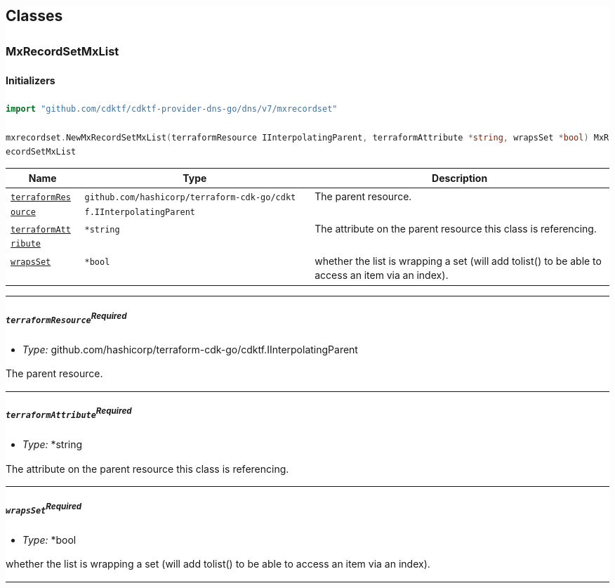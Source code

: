 
## Classes <a name="Classes" id="Classes"></a>

### MxRecordSetMxList <a name="MxRecordSetMxList" id="@cdktf/provider-dns.mxRecordSet.MxRecordSetMxList"></a>

#### Initializers <a name="Initializers" id="@cdktf/provider-dns.mxRecordSet.MxRecordSetMxList.Initializer"></a>

```go
import "github.com/cdktf/cdktf-provider-dns-go/dns/v7/mxrecordset"

mxrecordset.NewMxRecordSetMxList(terraformResource IInterpolatingParent, terraformAttribute *string, wrapsSet *bool) MxRecordSetMxList
```

| **Name** | **Type** | **Description** |
| --- | --- | --- |
| <code><a href="#@cdktf/provider-dns.mxRecordSet.MxRecordSetMxList.Initializer.parameter.terraformResource">terraformResource</a></code> | <code>github.com/hashicorp/terraform-cdk-go/cdktf.IInterpolatingParent</code> | The parent resource. |
| <code><a href="#@cdktf/provider-dns.mxRecordSet.MxRecordSetMxList.Initializer.parameter.terraformAttribute">terraformAttribute</a></code> | <code>*string</code> | The attribute on the parent resource this class is referencing. |
| <code><a href="#@cdktf/provider-dns.mxRecordSet.MxRecordSetMxList.Initializer.parameter.wrapsSet">wrapsSet</a></code> | <code>*bool</code> | whether the list is wrapping a set (will add tolist() to be able to access an item via an index). |

---

##### `terraformResource`<sup>Required</sup> <a name="terraformResource" id="@cdktf/provider-dns.mxRecordSet.MxRecordSetMxList.Initializer.parameter.terraformResource"></a>

- *Type:* github.com/hashicorp/terraform-cdk-go/cdktf.IInterpolatingParent

The parent resource.

---

##### `terraformAttribute`<sup>Required</sup> <a name="terraformAttribute" id="@cdktf/provider-dns.mxRecordSet.MxRecordSetMxList.Initializer.parameter.terraformAttribute"></a>

- *Type:* *string

The attribute on the parent resource this class is referencing.

---

##### `wrapsSet`<sup>Required</sup> <a name="wrapsSet" id="@cdktf/provider-dns.mxRecordSet.MxRecordSetMxList.Initializer.parameter.wrapsSet"></a>

- *Type:* *bool

whether the list is wrapping a set (will add tolist() to be able to access an item via an index).

---
